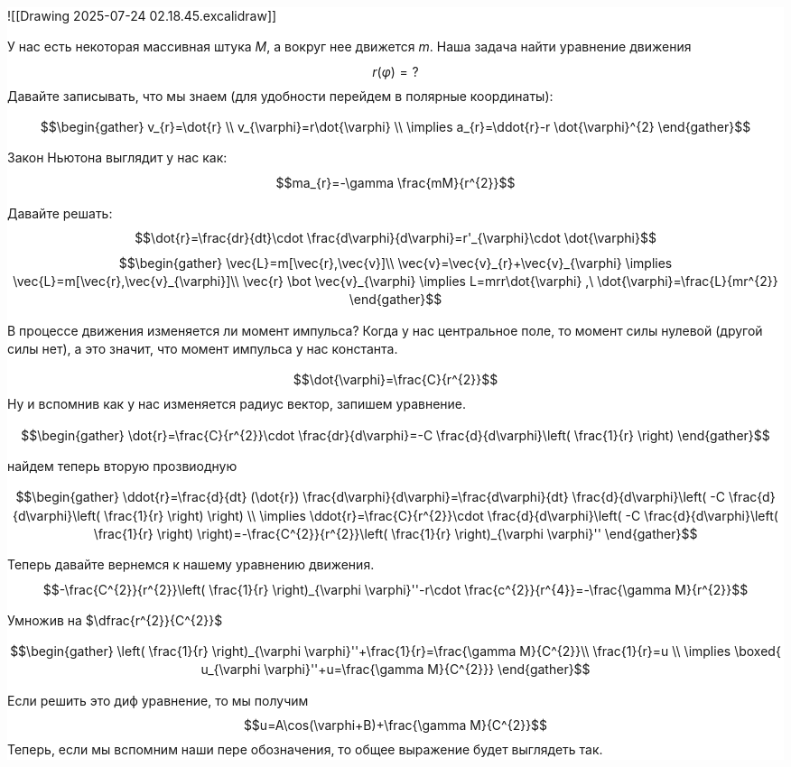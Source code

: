 ![[Drawing 2025-07-24 02.18.45.excalidraw]]

У нас есть некоторая массивная штука $M$, а вокруг нее движется $m$. Наша задача найти уравнение движения$$r(\varphi)=?$$
Давайте записывать, что мы знаем (для удобности перейдем в полярные координаты):

$$\begin{gather}
v_{r}=\dot{r} \\
v_{\varphi}=r\dot{\varphi} \\
\implies a_{r}=\ddot{r}-r \dot{\varphi}^{2}
\end{gather}$$

Закон Ньютона выглядит у нас как:
$$ma_{r}=-\gamma  \frac{mM}{r^{2}}$$

Давайте решать:
$$\dot{r}=\frac{dr}{dt}\cdot \frac{d\varphi}{d\varphi}=r'_{\varphi}\cdot \dot{\varphi}$$
$$\begin{gather}
\vec{L}=m[\vec{r},\vec{v}]\\
\vec{v}=\vec{v}_{r}+\vec{v}_{\varphi} \implies \vec{L}=m[\vec{r},\vec{v}_{\varphi}]\\
\vec{r} \bot \vec{v}_{\varphi} \implies L=mrr\dot{\varphi} ,\ \dot{\varphi}=\frac{L}{mr^{2}}
\end{gather}$$

В процессе движения изменяется ли момент импульса? Когда у нас центральное поле, то момент силы нулевой (другой силы нет), а это значит, что момент импульса у нас константа.

$$\dot{\varphi}=\frac{C}{r^{2}}$$
Ну и вспомнив как у нас изменяется радиус вектор, запишем уравнение.

$$\begin{gather}
\dot{r}=\frac{C}{r^{2}}\cdot \frac{dr}{d\varphi}=-C \frac{d}{d\varphi}\left( \frac{1}{r} \right) 
\end{gather}$$

найдем теперь вторую прозвиодную

$$\begin{gather}
\ddot{r}=\frac{d}{dt} (\dot{r}) \frac{d\varphi}{d\varphi}=\frac{d\varphi}{dt} \frac{d}{d\varphi}\left( -C \frac{d}{d\varphi}\left( \frac{1}{r} \right) \right) \\
\implies \ddot{r}=\frac{C}{r^{2}}\cdot \frac{d}{d\varphi}\left( -C \frac{d}{d\varphi}\left( \frac{1}{r} \right) \right)=-\frac{C^{2}}{r^{2}}\left( \frac{1}{r} \right)_{\varphi \varphi}''
\end{gather}$$

Теперь давайте вернемся к нашему уравнению движения.
$$-\frac{C^{2}}{r^{2}}\left( \frac{1}{r} \right)_{\varphi \varphi}''-r\cdot \frac{c^{2}}{r^{4}}=-\frac{\gamma M}{r^{2}}$$

Умножив на $\dfrac{r^{2}}{C^{2}}$

$$\begin{gather}
\left( \frac{1}{r} \right)_{\varphi \varphi}''+\frac{1}{r}=\frac{\gamma M}{C^{2}}\\
\frac{1}{r}=u \\ 
\implies \boxed{ u_{\varphi \varphi}''+u=\frac{\gamma M}{C^{2}}}
\end{gather}$$

Если решить это диф уравнение, то мы получим
$$u=A\cos(\varphi+B)+\frac{\gamma M}{C^{2}}$$
Теперь, если мы вспомним наши пере обозначения, то общее выражение будет выглядеть так.
